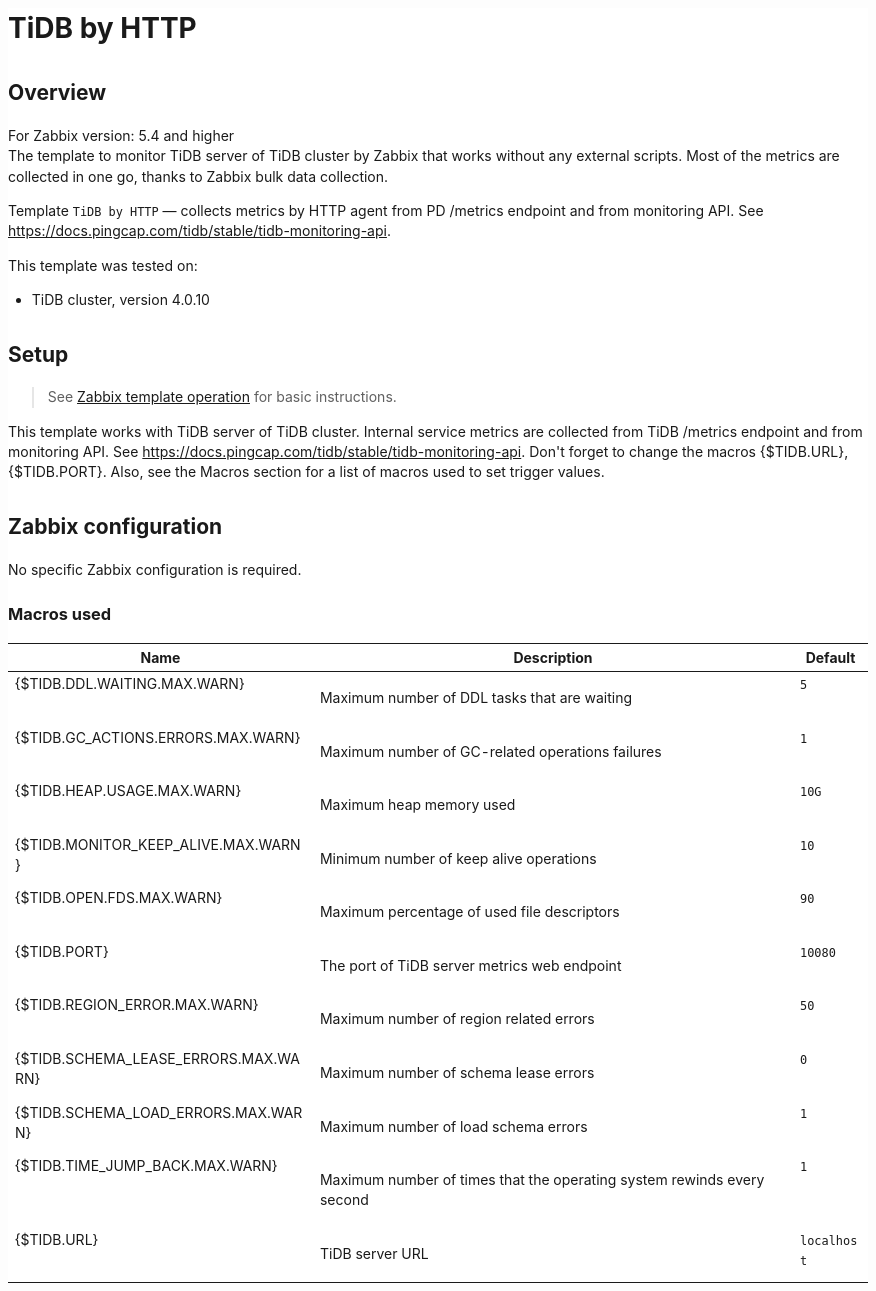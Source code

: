 
# TiDB by HTTP

## Overview

For Zabbix version: 5.4 and higher  
The template to monitor TiDB server of TiDB cluster by Zabbix that works without any external scripts.
Most of the metrics are collected in one go, thanks to Zabbix bulk data collection.

Template `TiDB by HTTP` — collects metrics by HTTP agent from PD /metrics endpoint and from monitoring API.
See https://docs.pingcap.com/tidb/stable/tidb-monitoring-api.


This template was tested on:

- TiDB cluster, version 4.0.10

## Setup

> See [Zabbix template operation](https://www.zabbix.com/documentation/6.0/manual/config/templates_out_of_the_box/http) for basic instructions.

This template works with TiDB server of TiDB cluster.
Internal service metrics are collected from TiDB /metrics endpoint and from monitoring API.
See https://docs.pingcap.com/tidb/stable/tidb-monitoring-api.
Don't forget to change the macros {$TIDB.URL}, {$TIDB.PORT}. 
Also, see the Macros section for a list of macros used to set trigger values.  


## Zabbix configuration

No specific Zabbix configuration is required.

### Macros used

|Name|Description|Default|
|----|-----------|-------|
|{$TIDB.DDL.WAITING.MAX.WARN} |<p>Maximum number of DDL tasks that are waiting</p> |`5` |
|{$TIDB.GC_ACTIONS.ERRORS.MAX.WARN} |<p>Maximum number of GC-related operations failures</p> |`1` |
|{$TIDB.HEAP.USAGE.MAX.WARN} |<p>Maximum heap memory used</p> |`10G` |
|{$TIDB.MONITOR_KEEP_ALIVE.MAX.WARN} |<p>Minimum number of keep alive operations</p> |`10` |
|{$TIDB.OPEN.FDS.MAX.WARN} |<p>Maximum percentage of used file descriptors</p> |`90` |
|{$TIDB.PORT} |<p>The port of TiDB server metrics web endpoint</p> |`10080` |
|{$TIDB.REGION_ERROR.MAX.WARN} |<p>Maximum number of region related errors</p> |`50` |
|{$TIDB.SCHEMA_LEASE_ERRORS.MAX.WARN} |<p>Maximum number of schema lease errors</p> |`0` |
|{$TIDB.SCHEMA_LOAD_ERRORS.MAX.WARN} |<p>Maximum number of load schema errors</p> |`1` |
|{$TIDB.TIME_JUMP_BACK.MAX.WARN} |<p>Maximum number of times that the operating system rewinds every second</p> |`1` |
|{$TIDB.URL} |<p>TiDB server URL</p> |`localhost` |
